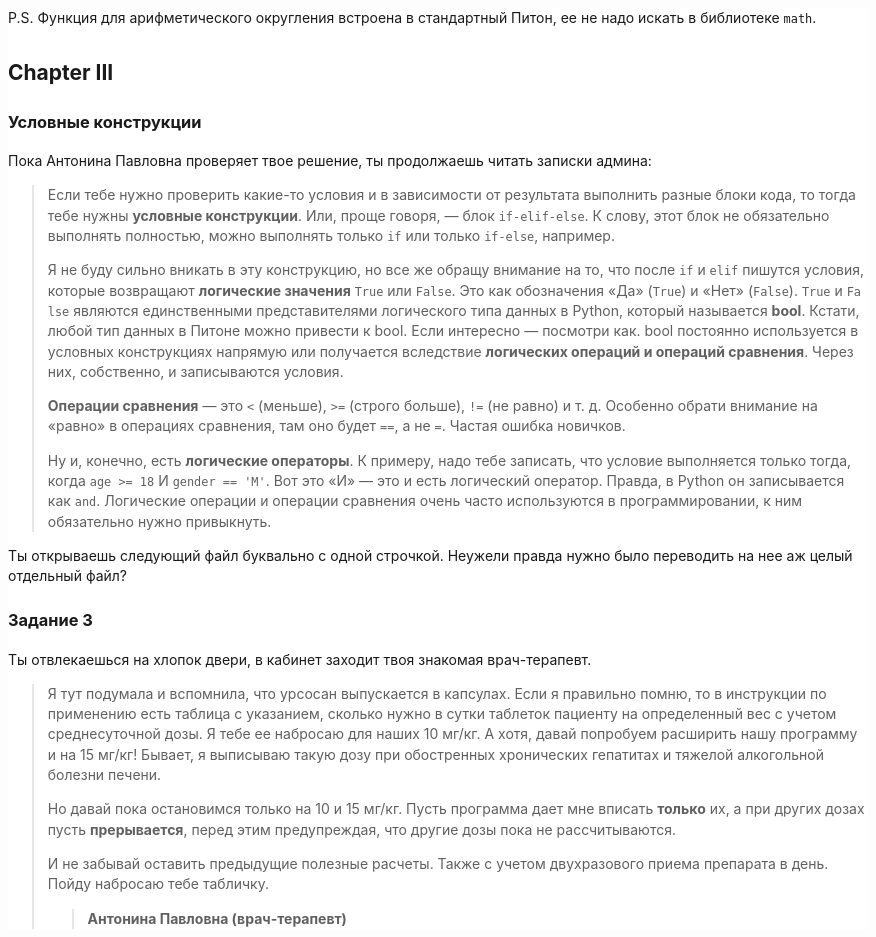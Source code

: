 P.S. Функция для арифметического округления встроена в стандартный Питон, ее не надо искать в библиотеке `math`.

## Chapter III

### Условные конструкции

Пока Антонина Павловна проверяет твое решение, ты продолжаешь читать записки админа:

> Если тебе нужно проверить какие-то условия и в зависимости от результата выполнить разные блоки кода, то тогда тебе нужны **условные конструкции**.
> Или, проще говоря, — блок `if-elif-else`. К слову, этот блок не обязательно выполнять полностью, можно выполнять только `if` или только `if-else`, например.
> 
> Я не буду сильно вникать в эту конструкцию, но все же обращу внимание на то, что после `if` и `elif` пишутся условия, которые возвращают **логические значения** `True` или `False`.
> Это как обозначения «Да» (`True`) и «Нет» (`False`). `True` и `False` являются единственными представителями логического типа данных в Python, который называется **bool**.
> Кстати, любой тип данных в Питоне можно привести к bool. Если интересно — посмотри как. bool постоянно используется в условных конструкциях напрямую или получается вследствие **логических операций и операций сравнения**.
> Через них, собственно, и записываются условия.
> 
> **Операции сравнения** — это `<` (меньше), `>=` (строго больше), `!=` (не равно) и т. д. Особенно обрати внимание на «равно» в операциях сравнения, там оно будет `==`, а не `=`. Частая ошибка новичков.
> 
> Ну и, конечно, есть **логические операторы**. К примеру, надо тебе записать, что условие выполняется только тогда, когда `age >= 18` И `gender == 'M'`. Вот это «И» — это и есть логический оператор. Правда, в Python он записывается как `and`.
> Логические операции и операции сравнения очень часто используются в программировании, к ним обязательно нужно привыкнуть.

Ты открываешь следующий файл буквально с одной строчкой. Неужели правда нужно было переводить на нее аж целый отдельный файл?

### Задание 3

Ты отвлекаешься на хлопок двери, в кабинет заходит твоя знакомая врач-терапевт.

> Я тут подумала и вспомнила, что урсосан выпускается в капсулах. 
> Если я правильно помню, то в инструкции по применению есть таблица с указанием, сколько нужно в сутки таблеток пациенту на определенный вес с учетом среднесуточной дозы.
> Я тебе ее набросаю для наших 10 мг/кг. А хотя, давай попробуем расширить нашу программу и на 15 мг/кг!
> Бывает, я выписываю такую дозу при обостренных хронических гепатитах и тяжелой алкогольной болезни печени.
> 
> Но давай пока остановимся только на 10 и 15 мг/кг. Пусть программа дает мне вписать **только** их, а при других дозах пусть **прерывается**, перед этим предупреждая, что другие дозы пока не рассчитываются.
> 
> И не забывай оставить предыдущие полезные расчеты. Также с учетом двухразового приема препарата в день.
> Пойду набросаю тебе табличку.
>> **Антонина Павловна (врач-терапевт)**
